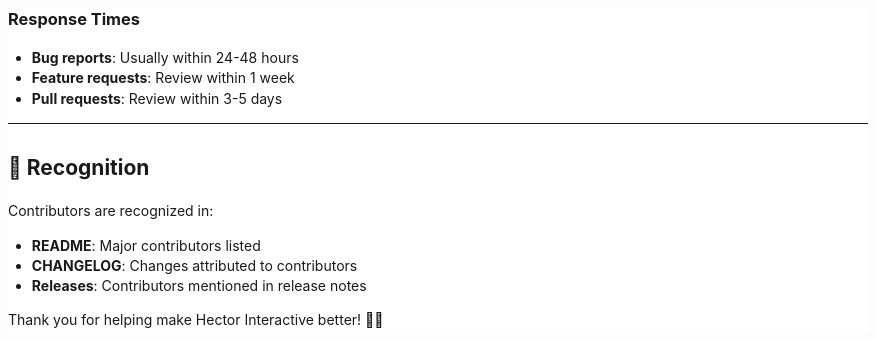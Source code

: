 ### Response Times
- **Bug reports**: Usually within 24-48 hours
- **Feature requests**: Review within 1 week
- **Pull requests**: Review within 3-5 days

---

## 🙏 Recognition

Contributors are recognized in:
- **README**: Major contributors listed
- **CHANGELOG**: Changes attributed to contributors  
- **Releases**: Contributors mentioned in release notes

Thank you for helping make Hector Interactive better! 🎨✨